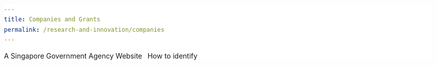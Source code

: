 ```yaml
---
title: Companies and Grants
permalink: /research-and-innovation/companies
---  
```



<!doctype html>
<html lang="en"><head><script>(function(w,d,s,l,i){w[l]=w[l]||[];w[l].push({'gtm.start':
  new Date().getTime(),event:'gtm.js'});var f=d.getElementsByTagName(s)[0],
  j=d.createElement(s),dl=l!='dataLayer'?'&l='+l:'';j.async=true;j.src=
  'https://www.googletagmanager.com/gtm.js?id='+i+dl;f.parentNode.insertBefore(j,f);
  })(window,document,'script','dataLayer','GTM-TQ8G2P9');
</script><meta charset="utf8">
    <meta name="viewport"
          content="width=device-width, user-scalable=yes, initial-scale=1.0">
    <meta http-equiv="X-UA-Compatible" content="ie=edge">
    <meta name="twitter:card" content="summary_large_image"><meta property="og:title" content="Companies and Grants"><meta property="og:description" content="Companies...">
    <meta name="Description" CONTENT="Companies and Grants Companies...">
    <meta property="og:image" content="https://www.mse.gov.sg/images/thumbnail.png">
    <meta property="og:url" content="https://www.mse.gov.sg/research-and-innovation/companies"><link rel="canonical" href="https://www.mse.gov.sg/research-and-innovation/companies" /><link rel="shortcut icon" href="/images/favicon.ico" type="image/x-icon"><link rel="stylesheet" href="/assets/css/styles.css">
    <link rel="stylesheet" href="/assets/css/blueprint.css">
    <link rel="stylesheet" href="/misc/custom.css">
    <link rel="stylesheet" href="https://fonts.googleapis.com/css?family=Lato:400,600" crossorigin="anonymous">
    <link href='https://unpkg.com/boxicons@2.0.9/css/boxicons.min.css' rel='stylesheet'><link type="application/atom+xml" rel="alternate" href="https://www.mse.gov.sg/feed.xml" title="Ministry of Sustainability and the Environment" /><script src="https://assets.wogaa.sg/scripts/wogaa.js" crossorigin="anonymous"></script><title>Companies and Grants</title>
</head>
<body>
<div class="masthead-container" id="navbar" onclick><section class="bp-section bp-masthead"><div class="bp-container">
      <div class="row is-multiline is-vcentered masthead-layout-container">
        <div class="col is-9-desktop is-12-touch has-text-centered-touch">
          <div class="masthead-layout" id="bp-masthead">
            <span
              class="sgds-icon sgds-icon-sg-crest is-size-5"
              style="color: red"
            ></span>
            <span style="display: table-cell; vertical-align: middle">
              <span class="banner-text-layout">
                <span class="is-text">
                  A Singapore Government Agency Website&ensp;
                </span>
                <span class="bp-masthead-button" id="masthead-dropdown-button">
                  <span class="is-text bp-masthead-button-text">
                    How to identify
                  </span>
                  <span
                    class="sgds-icon sgds-icon-chevron-down is-size-7"
                    id="masthead-chevron"
                  ></span>
                </span>
              </span>
            </span>
          </div>
          <div
            class="masthead-divider is-hidden"